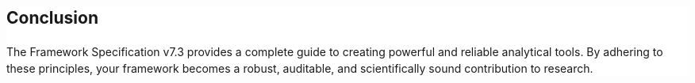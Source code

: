 
## Conclusion
The Framework Specification v7.3 provides a complete guide to creating powerful and reliable analytical tools. By adhering to these principles, your framework becomes a robust, auditable, and scientifically sound contribution to research.
